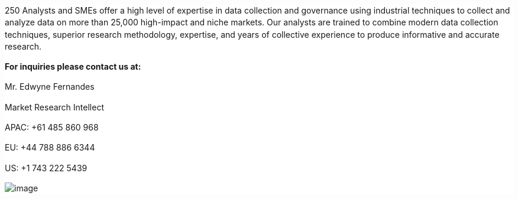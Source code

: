 250 Analysts and SMEs offer a high level of expertise in data collection and governance using industrial techniques to collect and analyze data on more than 25,000 high-impact and niche markets. Our analysts are trained to combine modern data collection techniques, superior research methodology, expertise, and years of collective experience to produce informative and accurate research.</span></p><p><strong>For inquiries please contact us at:</strong></p><p>Mr. Edwyne Fernandes</p><p>Market Research Intellect</p><p>APAC: +61 485 860 968</p><p>EU: +44 788 886 6344</p><p>US: +1 743 222 5439</p>
![image](https://github.com/user-attachments/assets/ee694e0f-ea50-45ad-967a-54d0b1a1da28)
